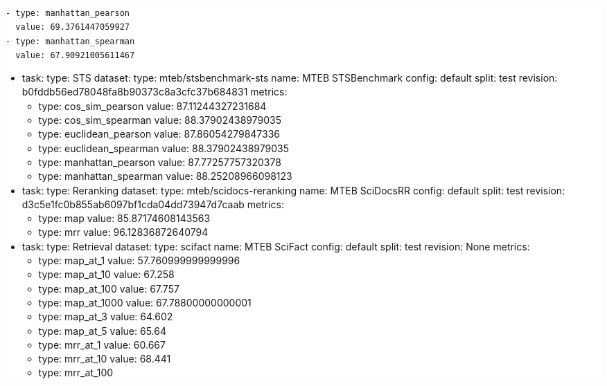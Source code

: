     - type: manhattan_pearson
      value: 69.3761447059927
    - type: manhattan_spearman
      value: 67.90921005611467
  - task:
      type: STS
    dataset:
      type: mteb/stsbenchmark-sts
      name: MTEB STSBenchmark
      config: default
      split: test
      revision: b0fddb56ed78048fa8b90373c8a3cfc37b684831
    metrics:
    - type: cos_sim_pearson
      value: 87.11244327231684
    - type: cos_sim_spearman
      value: 88.37902438979035
    - type: euclidean_pearson
      value: 87.86054279847336
    - type: euclidean_spearman
      value: 88.37902438979035
    - type: manhattan_pearson
      value: 87.77257757320378
    - type: manhattan_spearman
      value: 88.25208966098123
  - task:
      type: Reranking
    dataset:
      type: mteb/scidocs-reranking
      name: MTEB SciDocsRR
      config: default
      split: test
      revision: d3c5e1fc0b855ab6097bf1cda04dd73947d7caab
    metrics:
    - type: map
      value: 85.87174608143563
    - type: mrr
      value: 96.12836872640794
  - task:
      type: Retrieval
    dataset:
      type: scifact
      name: MTEB SciFact
      config: default
      split: test
      revision: None
    metrics:
    - type: map_at_1
      value: 57.760999999999996
    - type: map_at_10
      value: 67.258
    - type: map_at_100
      value: 67.757
    - type: map_at_1000
      value: 67.78800000000001
    - type: map_at_3
      value: 64.602
    - type: map_at_5
      value: 65.64
    - type: mrr_at_1
      value: 60.667
    - type: mrr_at_10
      value: 68.441
    - type: mrr_at_100